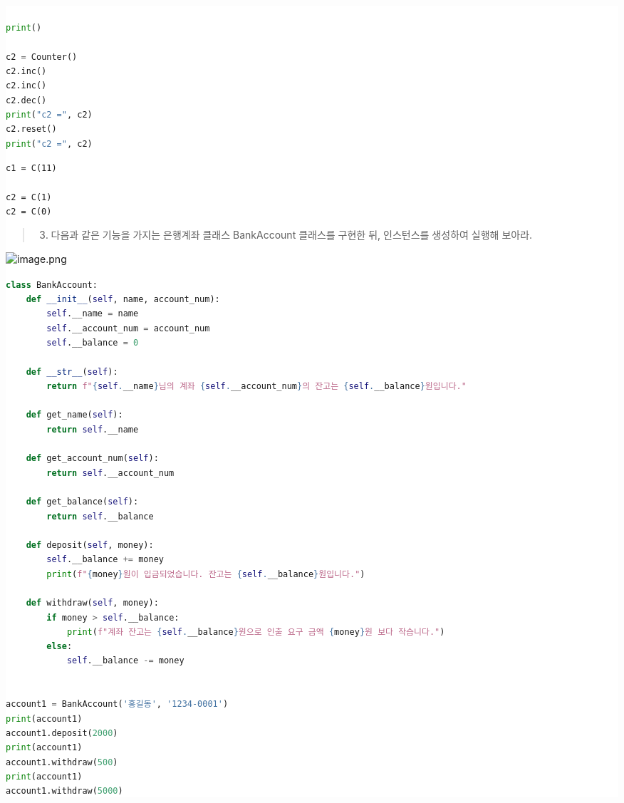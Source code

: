 ```python

print()

c2 = Counter()
c2.inc()
c2.inc()
c2.dec()
print("c2 =", c2)
c2.reset()
print("c2 =", c2)
```

    c1 = C(11)
    
    c2 = C(1)
    c2 = C(0)
    

> 3. 다음과 같은 기능을 가지는 은행계좌 클래스 BankAccount 클래스를 구현한 뒤, 인스턴스를 생성하여 실행해 보아라.

![image.png](attachment:image.png)


```python
class BankAccount:
    def __init__(self, name, account_num):
        self.__name = name
        self.__account_num = account_num
        self.__balance = 0

    def __str__(self):
        return f"{self.__name}님의 계좌 {self.__account_num}의 잔고는 {self.__balance}원입니다."

    def get_name(self):
        return self.__name

    def get_account_num(self):
        return self.__account_num

    def get_balance(self):
        return self.__balance

    def deposit(self, money):
        self.__balance += money
        print(f"{money}원이 입금되었습니다. 잔고는 {self.__balance}원입니다.")

    def withdraw(self, money):
        if money > self.__balance:
            print(f"계좌 잔고는 {self.__balance}원으로 인출 요구 금액 {money}원 보다 작습니다.")
        else:
            self.__balance -= money


account1 = BankAccount('홍길동', '1234-0001')
print(account1)
account1.deposit(2000)
print(account1)
account1.withdraw(500)
print(account1)
account1.withdraw(5000)

```
